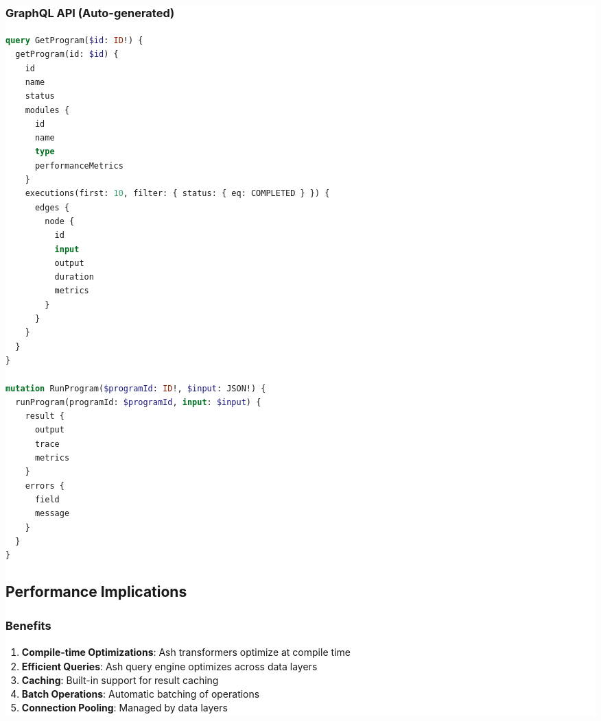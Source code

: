 
### GraphQL API (Auto-generated)

```graphql
query GetProgram($id: ID!) {
  getProgram(id: $id) {
    id
    name
    status
    modules {
      id
      name
      type
      performanceMetrics
    }
    executions(first: 10, filter: { status: { eq: COMPLETED } }) {
      edges {
        node {
          id
          input
          output
          duration
          metrics
        }
      }
    }
  }
}

mutation RunProgram($programId: ID!, $input: JSON!) {
  runProgram(programId: $programId, input: $input) {
    result {
      output
      trace
      metrics
    }
    errors {
      field
      message
    }
  }
}
```

## Performance Implications

### Benefits

1. **Compile-time Optimizations**: Ash transformers optimize at compile time
2. **Efficient Queries**: Ash query engine optimizes across data layers
3. **Caching**: Built-in support for result caching
4. **Batch Operations**: Automatic batching of operations
5. **Connection Pooling**: Managed by data layers
